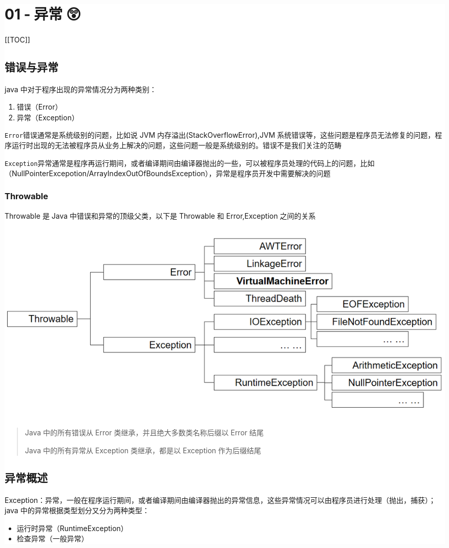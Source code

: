# 01 - 异常 :astonished:

[[TOC]]

## 错误与异常

java 中对于程序出现的异常情况分为两种类别：

1. 错误（Error）
2. 异常（Exception）

`Error`错误通常是系统级别的问题，比如说 JVM 内存溢出(StackOverflowError),JVM 系统错误等，这些问题是程序员无法修复的问题，程序运行时出现的无法被程序员从业务上解决的问题，这些问题一般是系统级别的。错误不是我们关注的范畴

`Exception`异常通常是程序再运行期间，或者编译期间由编译器抛出的一些，可以被程序员处理的代码上的问题，比如（NullPointerExcepotion/ArrayIndexOutOfBoundsException），异常是程序员开发中需要解决的问题

### Throwable

Throwable 是 Java 中错误和异常的顶级父类，以下是 Throwable 和 Error,Exception 之间的关系

![1605575692122](./assets/1605575692122.png)

> Java 中的所有错误从 Error 类继承，并且绝大多数类名称后缀以 Error 结尾
>
> Java 中的所有异常从 Exception 类继承，都是以 Exception 作为后缀结尾

## 异常概述

Exception：异常，一般在程序运行期间，或者编译期间由编译器抛出的异常信息，这些异常情况可以由程序员进行处理（抛出，捕获）；java 中的异常根据类型划分又分为两种类型：

- 运行时异常（RuntimeException）
- 检查异常（一般异常）
